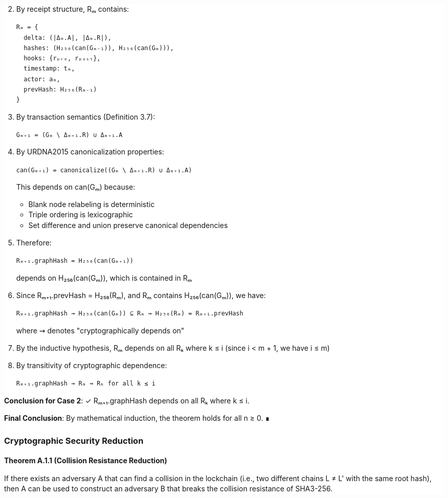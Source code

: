 2. By receipt structure, Rₘ contains:
   ```
   Rₘ = {
     delta: (|Δₘ.A|, |Δₘ.R|),
     hashes: (H₂₅₆(can(Gₘ₋₁)), H₂₅₆(can(Gₘ))),
     hooks: {rₚᵣₑ, rₚₒₛₜ},
     timestamp: tₘ,
     actor: aₘ,
     prevHash: H₂₅₆(Rₘ₋₁)
   }
   ```

3. By transaction semantics (Definition 3.7):
   ```
   Gₘ₊₁ = (Gₘ \ Δₘ₊₁.R) ∪ Δₘ₊₁.A
   ```

4. By URDNA2015 canonicalization properties:
   ```
   can(Gₘ₊₁) = canonicalize((Gₘ \ Δₘ₊₁.R) ∪ Δₘ₊₁.A)
   ```

   This depends on can(Gₘ) because:
   - Blank node relabeling is deterministic
   - Triple ordering is lexicographic
   - Set difference and union preserve canonical dependencies

5. Therefore:
   ```
   Rₘ₊₁.graphHash = H₂₅₆(can(Gₘ₊₁))
   ```
   depends on H₂₅₆(can(Gₘ)), which is contained in Rₘ

6. Since Rₘ₊₁.prevHash = H₂₅₆(Rₘ), and Rₘ contains H₂₅₆(can(Gₘ)), we have:
   ```
   Rₘ₊₁.graphHash ⇝ H₂₅₆(can(Gₘ)) ⊆ Rₘ ⇝ H₂₅₆(Rₘ) = Rₘ₊₁.prevHash
   ```

   where ⇝ denotes "cryptographically depends on"

7. By the inductive hypothesis, Rₘ depends on all Rₖ where k ≤ i (since i < m + 1, we have i ≤ m)

8. By transitivity of cryptographic dependence:
   ```
   Rₘ₊₁.graphHash ⇝ Rₘ ⇝ Rₖ for all k ≤ i
   ```

**Conclusion for Case 2**: ✓ Rₘ₊₁.graphHash depends on all Rₖ where k ≤ i.

**Final Conclusion**: By mathematical induction, the theorem holds for all n ≥ 0. ∎

### Cryptographic Security Reduction

**Theorem A.1.1 (Collision Resistance Reduction)**

If there exists an adversary A that can find a collision in the lockchain (i.e., two different chains L ≠ L' with the same root hash), then A can be used to construct an adversary B that breaks the collision resistance of SHA3-256.
